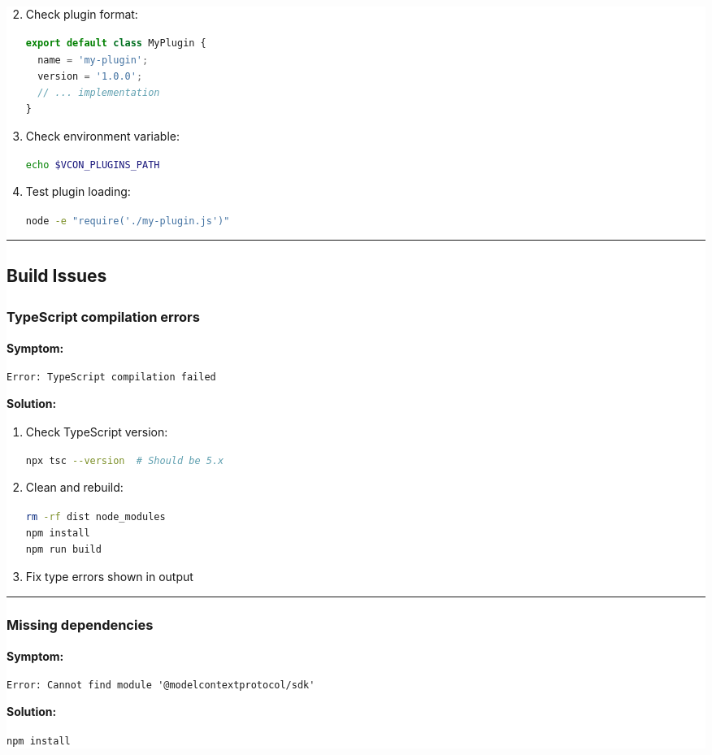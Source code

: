 2. Check plugin format:
   ```typescript
   export default class MyPlugin {
     name = 'my-plugin';
     version = '1.0.0';
     // ... implementation
   }
   ```

3. Check environment variable:
   ```bash
   echo $VCON_PLUGINS_PATH
   ```

4. Test plugin loading:
   ```bash
   node -e "require('./my-plugin.js')"
   ```

---

## Build Issues

### TypeScript compilation errors

**Symptom:**
```
Error: TypeScript compilation failed
```

**Solution:**

1. Check TypeScript version:
   ```bash
   npx tsc --version  # Should be 5.x
   ```

2. Clean and rebuild:
   ```bash
   rm -rf dist node_modules
   npm install
   npm run build
   ```

3. Fix type errors shown in output

---

### Missing dependencies

**Symptom:**
```
Error: Cannot find module '@modelcontextprotocol/sdk'
```

**Solution:**

```bash
npm install
```
